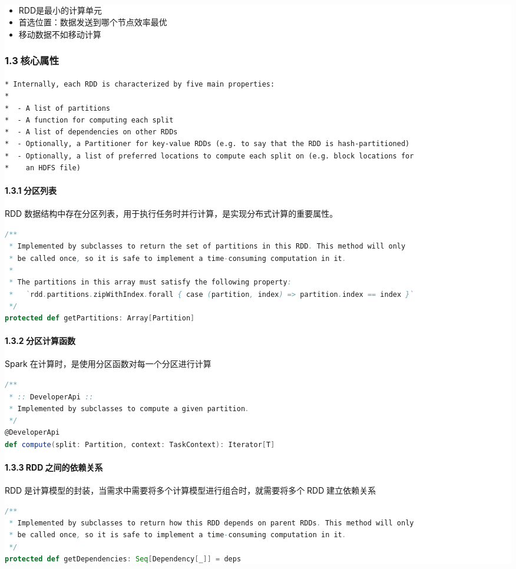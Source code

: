  - RDD是最小的计算单元
 - 首选位置：数据发送到哪个节点效率最优 
 - 移动数据不如移动计算

### 1.3 核心属性

```
* Internally, each RDD is characterized by five main properties:
*
*  - A list of partitions
*  - A function for computing each split
*  - A list of dependencies on other RDDs
*  - Optionally, a Partitioner for key-value RDDs (e.g. to say that the RDD is hash-partitioned)
*  - Optionally, a list of preferred locations to compute each split on (e.g. block locations for
*    an HDFS file)
```

#### 1.3.1 分区列表

RDD 数据结构中存在分区列表，用于执行任务时并行计算，是实现分布式计算的重要属性。

```scala
/**
 * Implemented by subclasses to return the set of partitions in this RDD. This method will only
 * be called once, so it is safe to implement a time-consuming computation in it.
 *
 * The partitions in this array must satisfy the following property:
 *   `rdd.partitions.zipWithIndex.forall { case (partition, index) => partition.index == index }`
 */
protected def getPartitions: Array[Partition]
```

#### 1.3.2 分区计算函数

Spark 在计算时，是使用分区函数对每一个分区进行计算

```scala
/**
 * :: DeveloperApi ::
 * Implemented by subclasses to compute a given partition.
 */
@DeveloperApi
def compute(split: Partition, context: TaskContext): Iterator[T]
```

#### 1.3.3 RDD 之间的依赖关系

RDD 是计算模型的封装，当需求中需要将多个计算模型进行组合时，就需要将多个 RDD 建立依赖关系

```scala
/**
 * Implemented by subclasses to return how this RDD depends on parent RDDs. This method will only
 * be called once, so it is safe to implement a time-consuming computation in it.
 */
protected def getDependencies: Seq[Dependency[_]] = deps
```
